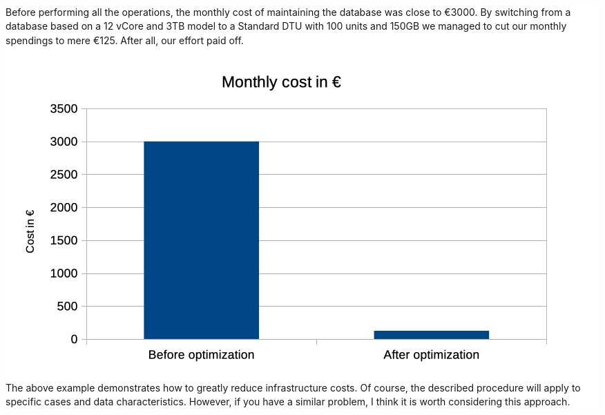 Before performing all the operations,
the monthly cost of maintaining the database was close to €3000.
By switching from a database based on a 12 vCore and 3TB model to a Standard DTU with 100 units and 150GB
we managed to cut our monthly spendings to mere €125.
After all, our effort paid off.

![Cost reduction](/assets/img/articles/2023-07-10-save-money-on-large-database/montly-cost-reduction.png)

The above example demonstrates how to greatly reduce infrastructure costs. Of course,
the described procedure will apply to specific cases and data characteristics.
However, if you have a similar problem, I think it is worth considering this approach.
